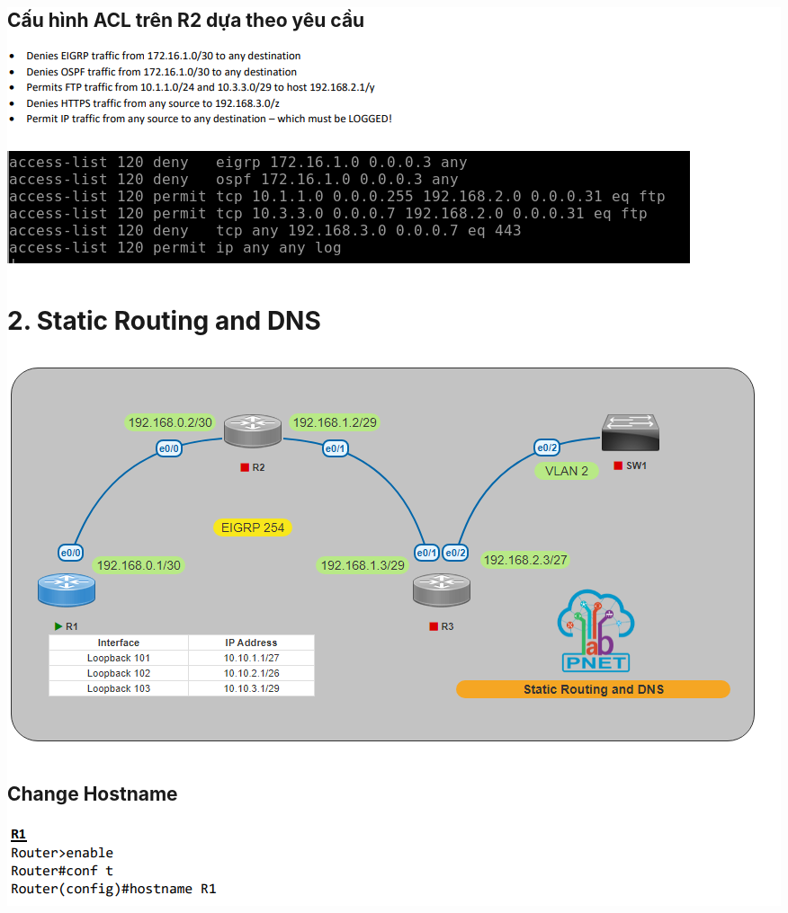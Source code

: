 ## Cấu hình ACL trên R2 dựa theo yêu cầu

![](.//media/image20.png)
  

![](.//media/image21.png)

# <a name="2">2.  Static Routing and DNS</a>

![](.//media/image22.png)

## Change Hostname

![](.//media/image23.png)
